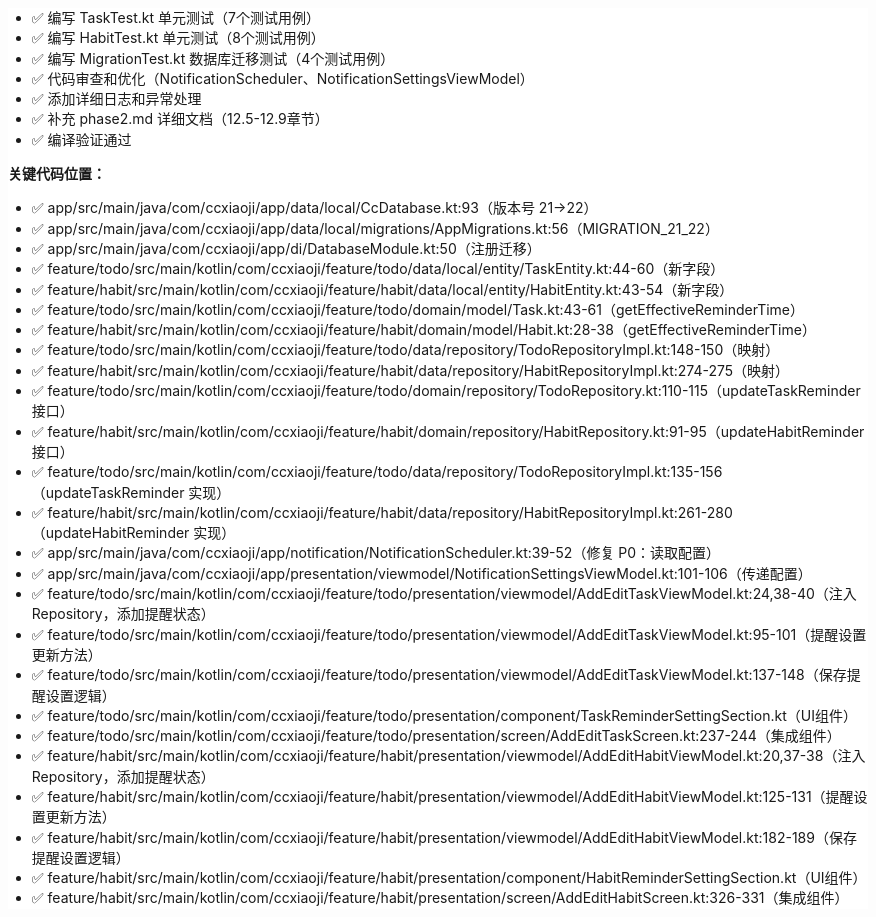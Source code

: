    - ✅ 编写 TaskTest.kt 单元测试（7个测试用例）
   - ✅ 编写 HabitTest.kt 单元测试（8个测试用例）
   - ✅ 编写 MigrationTest.kt 数据库迁移测试（4个测试用例）
   - ✅ 代码审查和优化（NotificationScheduler、NotificationSettingsViewModel）
   - ✅ 添加详细日志和异常处理
   - ✅ 补充 phase2.md 详细文档（12.5-12.9章节）
   - ✅ 编译验证通过

**关键代码位置：**
- ✅ app/src/main/java/com/ccxiaoji/app/data/local/CcDatabase.kt:93（版本号 21→22）
- ✅ app/src/main/java/com/ccxiaoji/app/data/local/migrations/AppMigrations.kt:56（MIGRATION_21_22）
- ✅ app/src/main/java/com/ccxiaoji/app/di/DatabaseModule.kt:50（注册迁移）
- ✅ feature/todo/src/main/kotlin/com/ccxiaoji/feature/todo/data/local/entity/TaskEntity.kt:44-60（新字段）
- ✅ feature/habit/src/main/kotlin/com/ccxiaoji/feature/habit/data/local/entity/HabitEntity.kt:43-54（新字段）
- ✅ feature/todo/src/main/kotlin/com/ccxiaoji/feature/todo/domain/model/Task.kt:43-61（getEffectiveReminderTime）
- ✅ feature/habit/src/main/kotlin/com/ccxiaoji/feature/habit/domain/model/Habit.kt:28-38（getEffectiveReminderTime）
- ✅ feature/todo/src/main/kotlin/com/ccxiaoji/feature/todo/data/repository/TodoRepositoryImpl.kt:148-150（映射）
- ✅ feature/habit/src/main/kotlin/com/ccxiaoji/feature/habit/data/repository/HabitRepositoryImpl.kt:274-275（映射）
- ✅ feature/todo/src/main/kotlin/com/ccxiaoji/feature/todo/domain/repository/TodoRepository.kt:110-115（updateTaskReminder 接口）
- ✅ feature/habit/src/main/kotlin/com/ccxiaoji/feature/habit/domain/repository/HabitRepository.kt:91-95（updateHabitReminder 接口）
- ✅ feature/todo/src/main/kotlin/com/ccxiaoji/feature/todo/data/repository/TodoRepositoryImpl.kt:135-156（updateTaskReminder 实现）
- ✅ feature/habit/src/main/kotlin/com/ccxiaoji/feature/habit/data/repository/HabitRepositoryImpl.kt:261-280（updateHabitReminder 实现）
- ✅ app/src/main/java/com/ccxiaoji/app/notification/NotificationScheduler.kt:39-52（修复 P0：读取配置）
- ✅ app/src/main/java/com/ccxiaoji/app/presentation/viewmodel/NotificationSettingsViewModel.kt:101-106（传递配置）
- ✅ feature/todo/src/main/kotlin/com/ccxiaoji/feature/todo/presentation/viewmodel/AddEditTaskViewModel.kt:24,38-40（注入 Repository，添加提醒状态）
- ✅ feature/todo/src/main/kotlin/com/ccxiaoji/feature/todo/presentation/viewmodel/AddEditTaskViewModel.kt:95-101（提醒设置更新方法）
- ✅ feature/todo/src/main/kotlin/com/ccxiaoji/feature/todo/presentation/viewmodel/AddEditTaskViewModel.kt:137-148（保存提醒设置逻辑）
- ✅ feature/todo/src/main/kotlin/com/ccxiaoji/feature/todo/presentation/component/TaskReminderSettingSection.kt（UI组件）
- ✅ feature/todo/src/main/kotlin/com/ccxiaoji/feature/todo/presentation/screen/AddEditTaskScreen.kt:237-244（集成组件）
- ✅ feature/habit/src/main/kotlin/com/ccxiaoji/feature/habit/presentation/viewmodel/AddEditHabitViewModel.kt:20,37-38（注入 Repository，添加提醒状态）
- ✅ feature/habit/src/main/kotlin/com/ccxiaoji/feature/habit/presentation/viewmodel/AddEditHabitViewModel.kt:125-131（提醒设置更新方法）
- ✅ feature/habit/src/main/kotlin/com/ccxiaoji/feature/habit/presentation/viewmodel/AddEditHabitViewModel.kt:182-189（保存提醒设置逻辑）
- ✅ feature/habit/src/main/kotlin/com/ccxiaoji/feature/habit/presentation/component/HabitReminderSettingSection.kt（UI组件）
- ✅ feature/habit/src/main/kotlin/com/ccxiaoji/feature/habit/presentation/screen/AddEditHabitScreen.kt:326-331（集成组件）

